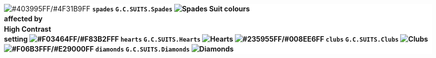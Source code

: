  </tr>
 <tr>
  <td>
   <img src="Assets/Colour-Icons/G.C.SUITS.Spades.svg" height=32 alt="#403995FF/#4F31B9FF">
  </td>
  <td>
   <code><b>spades</code>
  </td>
  <td>
   <code>G.C.SUITS.Spades</code>
  </td>
  <td align="center">
   <img src="Assets/Text-Styling/example_suit_Spades.svg" height=24 alt="Spades">
  </td>
  <td align="center" rowspan=4>
   Suit colours<br>affected by<br>High Contrast<br>setting
  </td>
 </tr>
 <tr>
  <td>
   <img src="Assets/Colour-Icons/G.C.SUITS.Hearts.svg" height=32 alt="#F03464FF/#F83B2FFF">
  </td>
  <td>
   <code><b>hearts</code>
  </td>
  <td>
   <code>G.C.SUITS.Hearts</code>
  </td>
  <td align="center">
   <img src="Assets/Text-Styling/example_suit_Hearts.svg" height=24 alt="Hearts">
  </td>
 </tr>
  <tr>
  <td>
   <img src="Assets/Colour-Icons/G.C.SUITS.Clubs.svg" height=32 alt="#235955FF/#008EE6FF">
  </td>
  <td>
   <code><b>clubs</code>
  </td>
  <td>
   <code>G.C.SUITS.Clubs</code>
  </td>
  <td align="center">
   <img src="Assets/Text-Styling/example_suit_Clubs.svg" height=24 alt="Clubs">
  </td>
 </tr>
 <tr>
  <td>
   <img src="Assets/Colour-Icons/G.C.SUITS.Diamonds.svg" height=32 alt="#F06B3FFF/#E29000FF">
  </td>
  <td>
   <code><b>diamonds</code>
  </td>
  <td>
   <code>G.C.SUITS.Diamonds</code>
  </td>
  <td align="center">
   <img src="Assets/Text-Styling/example_suit_Diamonds.svg" height=24 alt="Diamonds">
  </td>